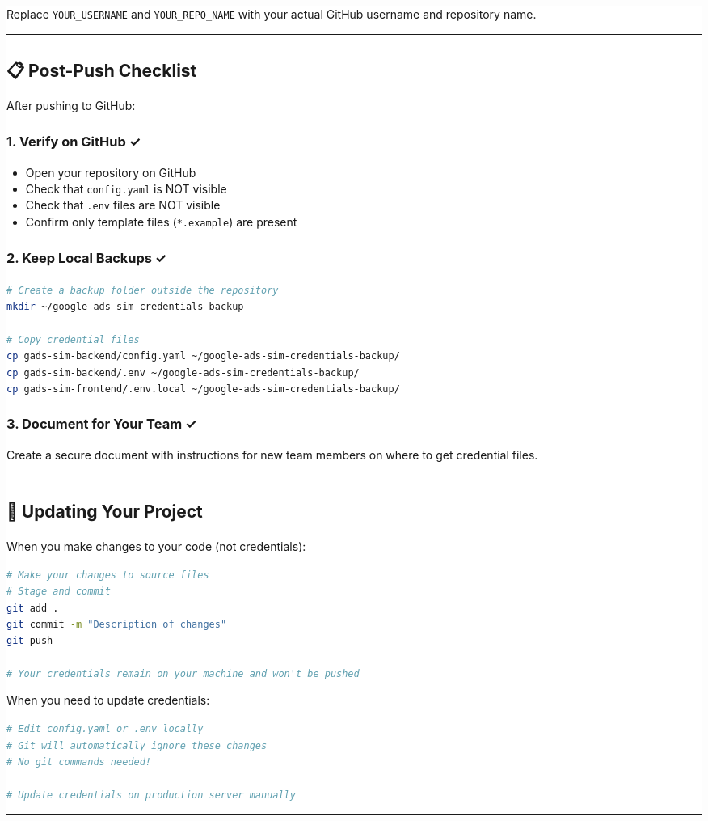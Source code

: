 Replace `YOUR_USERNAME` and `YOUR_REPO_NAME` with your actual GitHub username and repository name.

---

## 📋 Post-Push Checklist

After pushing to GitHub:

### 1. Verify on GitHub ✓
- Open your repository on GitHub
- Check that `config.yaml` is NOT visible
- Check that `.env` files are NOT visible
- Confirm only template files (`*.example`) are present

### 2. Keep Local Backups ✓
```bash
# Create a backup folder outside the repository
mkdir ~/google-ads-sim-credentials-backup

# Copy credential files
cp gads-sim-backend/config.yaml ~/google-ads-sim-credentials-backup/
cp gads-sim-backend/.env ~/google-ads-sim-credentials-backup/
cp gads-sim-frontend/.env.local ~/google-ads-sim-credentials-backup/
```

### 3. Document for Your Team ✓
Create a secure document with instructions for new team members on where to get credential files.

---

## 🔄 Updating Your Project

When you make changes to your code (not credentials):

```bash
# Make your changes to source files
# Stage and commit
git add .
git commit -m "Description of changes"
git push

# Your credentials remain on your machine and won't be pushed
```

When you need to update credentials:

```bash
# Edit config.yaml or .env locally
# Git will automatically ignore these changes
# No git commands needed!

# Update credentials on production server manually
```

---